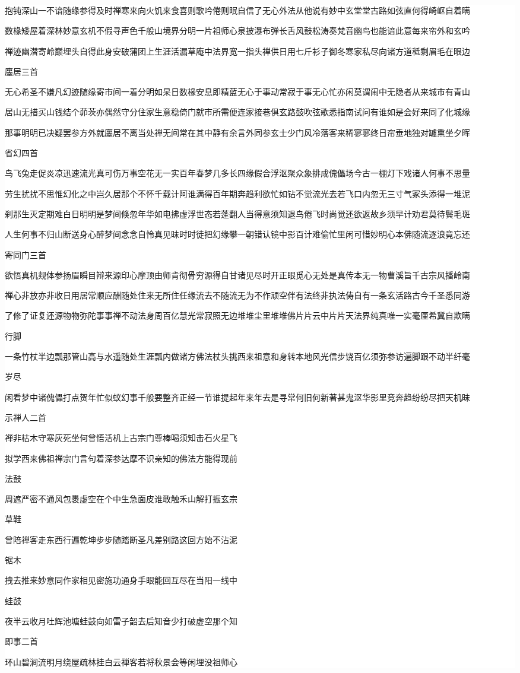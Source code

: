 抱钝深山一不谙随缘参得及时禅寒来向火饥来食喜则歌吟倦则眠自信了无心外法从他说有妙中玄堂堂古路如弦直何得崎岖自着瞒  

数椽矮屋着深林妙意玄机不假寻声色千般山境界分明一片祖师心泉披瀑布弹长舌风鼓松涛奏梵音幽鸟也能谙此意每来帘外和玄吟  

禅迹幽潜寄岭巅埋头自得此身安破蒲团上生涯活漏草庵中法界宽一指头禅供日用七斤衫子御冬寒家私尽向诸方道秪剩眉毛在眼边  

廛居三首  

无心希圣不嫌凡幻迹随缘寄市间一着分明如杲日数椽安息即精蓝无心于事动常寂于事无心忙亦闲莫谓闹中无隐者从来城市有青山  

居山无措买山钱结个茆茨亦偶然守分住家生意稳倚门就市所需便连家接巷俱玄路鼓吹弦歌悉指南试问有谁如是会好来同了化城缘  

那事明明已决疑罢参方外就廛居不离当处禅无间常在其中静有余言外同参玄士少门风冷落客来稀寥寥终日帘垂地独对罏熏坐夕晖  

省幻四首  

鸟飞兔走促炎凉迅速流光真可伤万事空花无一实百年春梦几多长四缘假合浮沤聚众象排成傀儡场今古一棚灯下戏诸人何事不思量  

劳生扰扰不思惟幻化之中岂久居那个不怀千载计阿谁满得百年期奔趋利欲忙如钻不觉流光去若飞口内忽无三寸气冢头添得一堆泥  

刹那生灭定期难白日明明是梦间倏忽年华如电拂虚浮世态若蓬翻人当得意须知退鸟倦飞时尚觉还欲返故乡须早计劝君莫待鬓毛斑  

人生何事不归山断送身心醉梦间念念自怜真见昧时时徒把幻缘攀一朝错认镜中影百计难偷忙里闲可惜妙明心本佛随流逐浪竟忘还  

寄同门三首  

欲悟真机觌体参扬眉瞬目辩来源印心摩顶由师肯彻骨穷源得自甘诸见尽时开正眼觅心无处是真传本无一物曹溪旨千古宗风播岭南  

禅心非放亦非收日用居常顺应酬随处住来无所住任缘流去不随流无为不作顽空伴有法终非执法俦自有一条玄活路古今千圣悉同游  

了修了证复还源物物弥陀事事禅不动法身周百亿慧光常寂照无边堆堆尘里堆堆佛片片云中片片天法界纯真唯一实毫厘希冀自欺瞒  

行脚  

一条竹杖半边瓢那管山高与水遥随处生涯瓢内做诸方佛法杖头挑西来祖意和身转本地风光信步饶百亿须弥参访遍脚跟不动半纤毫  

岁尽  

闲看梦中诸傀儡打点贺年忙似蚁幻事千般要整齐正经一节谁提起年来年去是寻常何旧何新著甚鬼沤华影里竞奔趋纷纷尽把天机昧  

示禅人二首  

禅非枯木守寒灰死坐何曾悟活机上古宗门尊棒喝须知击石火星飞  

拟学西来佛祖禅宗门言句着深参达摩不识亲知的佛法方能得现前  

法鼓  

周遮严密不通风包褁虚空在个中生急面皮谁敢触禾山解打振玄宗  

草鞋  

曾陪禅客走东西行遍乾坤步步随踏断圣凡差别路这回方始不沾泥  

锯木  

拽去推来妙意同作家相见密施功通身手眼能回互尽在当阳一线中  

蛙鼓  

夜半云收月吐辉池塘蛙鼓向如雷子韶去后知音少打破虚空那个知  

即事二首  

环山碧涧流明月绕屋疏林挂白云禅客若将秋景会等闲埋没祖师心  
